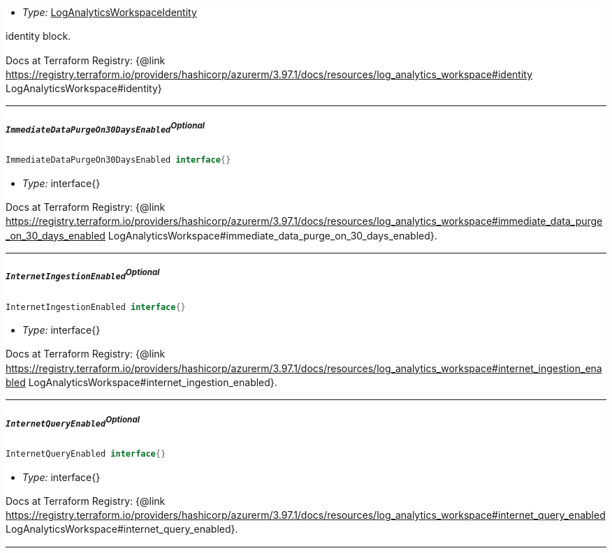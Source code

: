 - *Type:* <a href="#@cdktf/provider-azurerm.logAnalyticsWorkspace.LogAnalyticsWorkspaceIdentity">LogAnalyticsWorkspaceIdentity</a>

identity block.

Docs at Terraform Registry: {@link https://registry.terraform.io/providers/hashicorp/azurerm/3.97.1/docs/resources/log_analytics_workspace#identity LogAnalyticsWorkspace#identity}

---

##### `ImmediateDataPurgeOn30DaysEnabled`<sup>Optional</sup> <a name="ImmediateDataPurgeOn30DaysEnabled" id="@cdktf/provider-azurerm.logAnalyticsWorkspace.LogAnalyticsWorkspaceConfig.property.immediateDataPurgeOn30DaysEnabled"></a>

```go
ImmediateDataPurgeOn30DaysEnabled interface{}
```

- *Type:* interface{}

Docs at Terraform Registry: {@link https://registry.terraform.io/providers/hashicorp/azurerm/3.97.1/docs/resources/log_analytics_workspace#immediate_data_purge_on_30_days_enabled LogAnalyticsWorkspace#immediate_data_purge_on_30_days_enabled}.

---

##### `InternetIngestionEnabled`<sup>Optional</sup> <a name="InternetIngestionEnabled" id="@cdktf/provider-azurerm.logAnalyticsWorkspace.LogAnalyticsWorkspaceConfig.property.internetIngestionEnabled"></a>

```go
InternetIngestionEnabled interface{}
```

- *Type:* interface{}

Docs at Terraform Registry: {@link https://registry.terraform.io/providers/hashicorp/azurerm/3.97.1/docs/resources/log_analytics_workspace#internet_ingestion_enabled LogAnalyticsWorkspace#internet_ingestion_enabled}.

---

##### `InternetQueryEnabled`<sup>Optional</sup> <a name="InternetQueryEnabled" id="@cdktf/provider-azurerm.logAnalyticsWorkspace.LogAnalyticsWorkspaceConfig.property.internetQueryEnabled"></a>

```go
InternetQueryEnabled interface{}
```

- *Type:* interface{}

Docs at Terraform Registry: {@link https://registry.terraform.io/providers/hashicorp/azurerm/3.97.1/docs/resources/log_analytics_workspace#internet_query_enabled LogAnalyticsWorkspace#internet_query_enabled}.

---